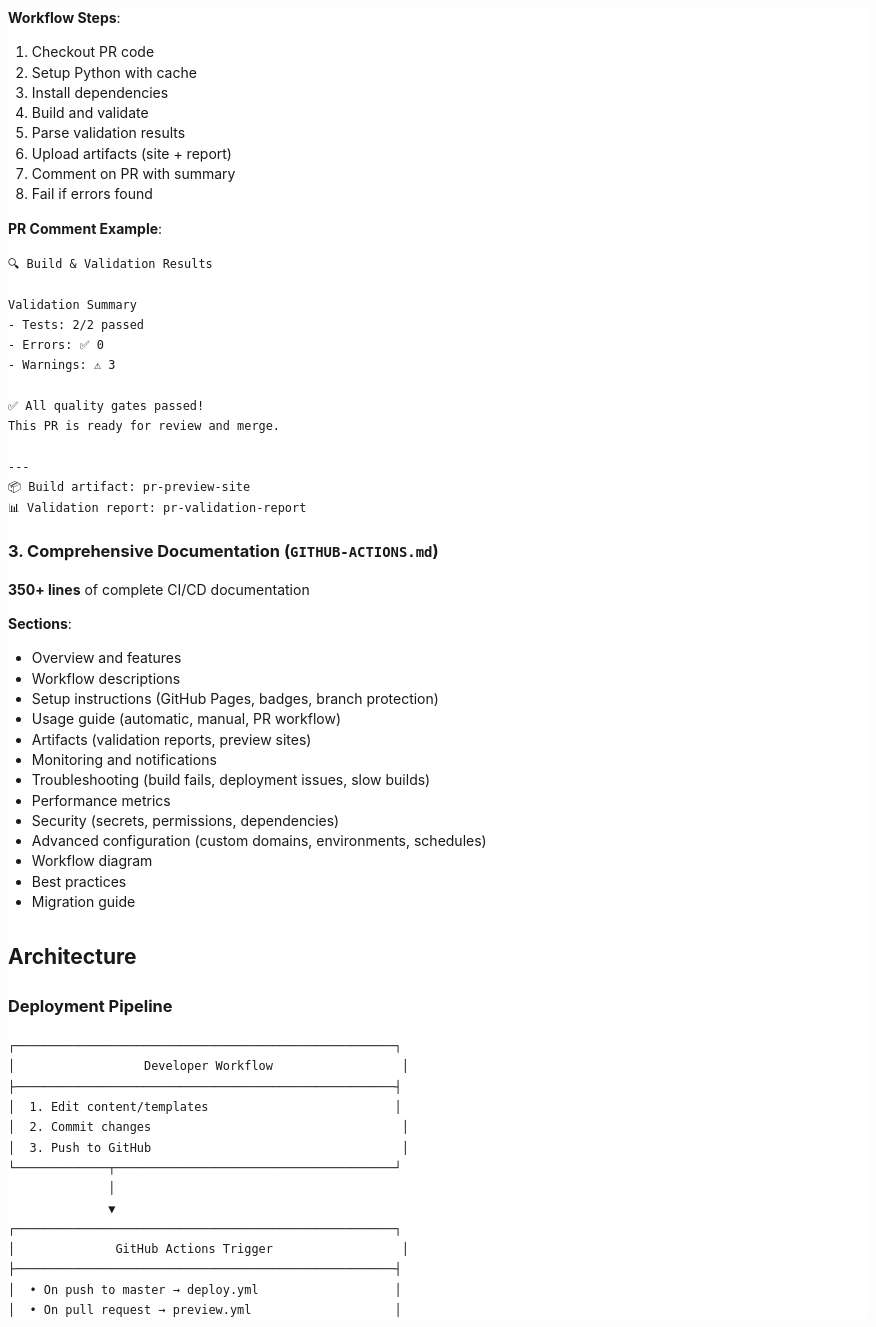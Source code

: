 **Workflow Steps**:
1. Checkout PR code
2. Setup Python with cache
3. Install dependencies
4. Build and validate
5. Parse validation results
6. Upload artifacts (site + report)
7. Comment on PR with summary
8. Fail if errors found

**PR Comment Example**:
```
🔍 Build & Validation Results

Validation Summary
- Tests: 2/2 passed
- Errors: ✅ 0
- Warnings: ⚠️ 3

✅ All quality gates passed!
This PR is ready for review and merge.

---
📦 Build artifact: pr-preview-site
📊 Validation report: pr-validation-report
```

### 3. Comprehensive Documentation (`GITHUB-ACTIONS.md`)
**350+ lines** of complete CI/CD documentation

**Sections**:
- Overview and features
- Workflow descriptions
- Setup instructions (GitHub Pages, badges, branch protection)
- Usage guide (automatic, manual, PR workflow)
- Artifacts (validation reports, preview sites)
- Monitoring and notifications
- Troubleshooting (build fails, deployment issues, slow builds)
- Performance metrics
- Security (secrets, permissions, dependencies)
- Advanced configuration (custom domains, environments, schedules)
- Workflow diagram
- Best practices
- Migration guide

## Architecture

### Deployment Pipeline

```
┌─────────────────────────────────────────────────────┐
│                  Developer Workflow                  │
├─────────────────────────────────────────────────────┤
│  1. Edit content/templates                          │
│  2. Commit changes                                   │
│  3. Push to GitHub                                   │
└─────────────┬───────────────────────────────────────┘
              │
              ▼
┌─────────────────────────────────────────────────────┐
│              GitHub Actions Trigger                  │
├─────────────────────────────────────────────────────┤
│  • On push to master → deploy.yml                   │
│  • On pull request → preview.yml                    │
```